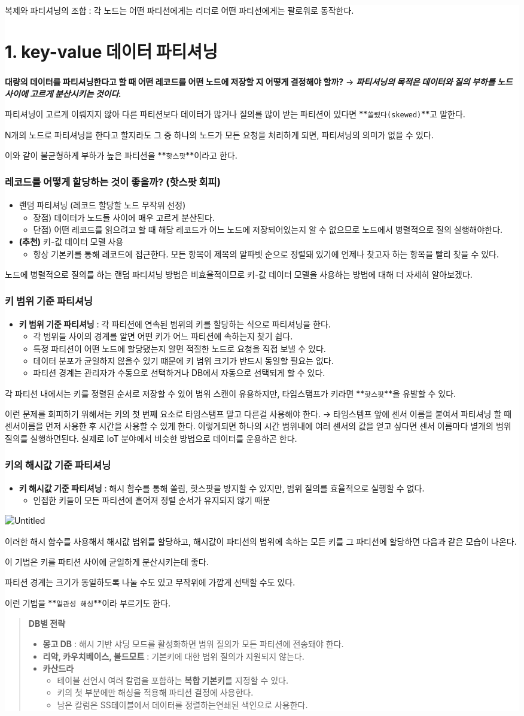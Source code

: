 복제와 파티셔닝의 조합 : 각 노드는 어떤 파티션에게는 리더로 어떤 파티션에게는 팔로워로 동작한다.

# 1. ****key-value 데이터 파티셔닝****

**대량의 데이터를 파티셔닝한다고 할 때 어떤 레코드를 어떤 노드에 저장할 지 어떻게 결정해야 할까?** 
→ ***파티셔닝의 목적은 데이터와 질의 부하를 노드 사이에 고르게 분산시키는 것이다.***

파티셔닝이 고르게 이뤄지지 않아 다른 파티션보다 데이터가 많거나 질의를 많이 받는 파티션이 있다면 **`쏠렸다(skewed)`**고 말한다. 

N개의 노드로 파티셔닝을 한다고 할지라도 그 중 하나의 노드가 모든 요청을 처리하게 되면, 파티셔닝의 의미가 없을 수 있다.

이와 같이 불균형하게 부하가 높은 파티션을 **`핫스팟`**이라고 한다.

### 레코드를 어떻게 할당하는 것이 좋을까? (핫스팟 회피)

- 랜덤 파티셔닝 (레코드 할당할 노드 무작위 선정)
    - 장점) 데이터가 노드들 사이에 매우 고르게 분산된다.
    - 단점) 어떤 레코드를 읽으려고 할 때 해당 레코드가 어느 노드에 저장되어있는지 알 수 없으므로 노드에서 병렬적으로 질의 실행해야한다.
- **(추천)** 키-값 데이터 모델 사용
    - 항상 기본키를 통해 레코드에 접근한다. 모든 항목이 제목의 알파벳 순으로 정렬돼 있기에 언제나 찾고자 하는 항목을 빨리 찾을 수 있다.

노드에 병렬적으로 질의를 하는 랜덤 파티셔닝 방법은 비효율적이므로 키-값 데이터 모델을 사용하는 방법에 대해 더 자세히 알아보겠다.

### 키 범위 기준 파티셔닝

- **키 범위 기준 파티셔닝** : 각 파티션에 연속된 범위의 키를 할당하는 식으로 파티셔닝을 한다.
    - 각 범위들 사이의 경계를 알면 어떤 키가 어느 파티션에 속하는지 찾기 쉽다.
    - 특정 파티션이 어떤 노드에 할당됐는지 알면 적절한 노드로 요청을 직접 보낼 수 있다.
    - 데이터 분포가 균일하지 않을수 있기 떄문에 키 범위 크기가 반드시 동일할 필요는 없다.
    - 파티션 경계는 관리자가 수동으로 선택하거나 DB에서 자동으로 선택되게 할 수 있다.

각 파티션 내에서는 키를 정렬된 순서로 저장할 수 있어 범위 스캔이 유용하지만, 타임스탬프가 키라면 **`핫스팟`**을 유발할 수 있다.

이런 문제를 회피하기 위해서는 키의 첫 번째 요소로 타임스탬프 말고 다른걸 사용해야 한다. 
→ 타임스템프 앞에 센서 이름을 붙여서 파티셔닝 할 때 센서이름을 먼저 사용한 후 시간을 사용할 수 있게 한다. 이렇게되면 하나의 시간 범위내에 여러 센서의 값을 얻고 싶다면 센서 이름마다 별개의 범위 질의를 실행하면된다. 실제로 IoT 분야에서 비슷한 방법으로 데이터를 운용하곤 한다.

### 키의 해시값 기준 파티셔닝

- **키 해시값 기준 파티셔닝** : 해시 함수를 통해 쏠림, 핫스팟을 방지할 수 있지만, 범위 질의를 효율적으로 실행할 수 없다.
    - 인접한 키들이 모든 파티션에 흩어져 정렬 순서가 유지되지 않기 때문

![Untitled](https://prod-files-secure.s3.us-west-2.amazonaws.com/fe5d7f0e-3b33-4513-9b73-373a7fef9157/68bc81e9-4957-4368-afef-e2ab6b4a257f/Untitled.png)

이러한 해시 함수를 사용해서 해시값 범위를 할당하고, 해시값이 파티션의 범위에 속하는 모든 키를 그 파티션에 할당하면 다음과 같은 모습이 나온다.

이 기법은 키를 파티션 사이에 균일하게 분산시키는데 좋다.

파티션 경계는 크기가 동일하도록 나눌 수도 있고 무작위에 가깝게 선택할 수도 있다.

이런 기법을 **`일관성 해싱`**이라 부르기도 한다.

> 
> 
> 
> ****DB별 전략****
> 
> - **몽고 DB** : 해시 기반 샤딩 모드를 활성화하면 범위 질의가 모든 파티션에 전송돼야 한다.
> - **리악, 카우치베이스, 볼드모트** : 기본키에 대한 범위 질의가 지원되지 않는다.
> - **카산드라**
>     - 테이블 선언시 여러 칼럼을 포함하는 **복합 기본키**를 지정할 수 있다.
>     - 키의 첫 부분에만 해싱을 적용해 파티션 결정에 사용한다.
>     - 남은 칼럼은 SS테이블에서 데이터를 정렬하는연쇄된 색인으로 사용한다.
